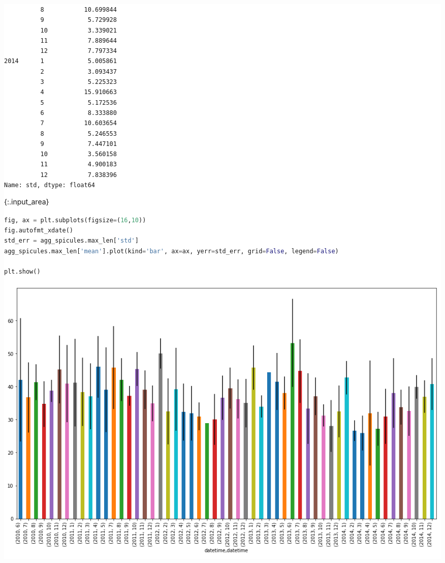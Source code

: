 ```
          8           10.699844
          9            5.729928
          10           3.339021
          11           7.889644
          12           7.797334
2014      1            5.005861
          2            3.093437
          3            5.225323
          4           15.910663
          5            5.172536
          6            8.333880
          7           10.603654
          8            5.246553
          9            7.447101
          10           3.560158
          11           4.900183
          12           7.838396
Name: std, dtype: float64
```




{:.input_area}
```python
fig, ax = plt.subplots(figsize=(16,10))
fig.autofmt_xdate()
std_err = agg_spicules.max_len['std']
agg_spicules.max_len['mean'].plot(kind='bar', ax=ax, yerr=std_err, grid=False, legend=False)

plt.show()
```


![png](../../images/chapters/09-time-series-data/01-time-series-data_instructor_54_0.png)
